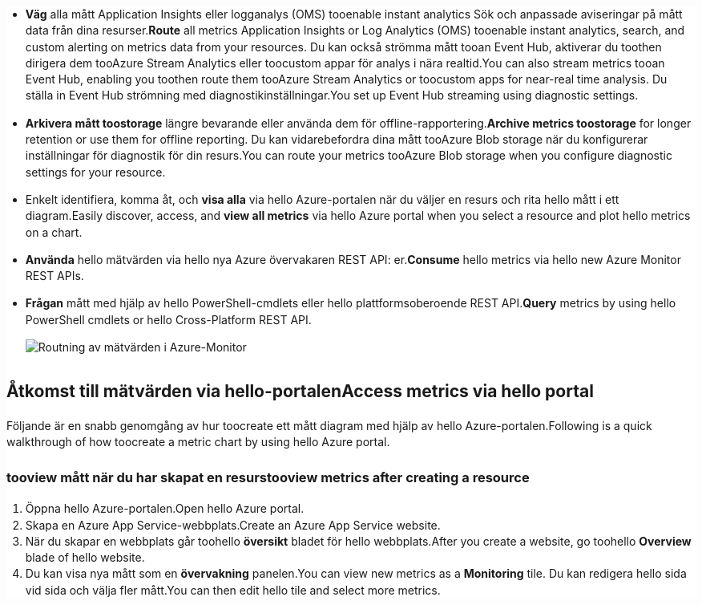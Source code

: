 * <span data-ttu-id="084b7-128">**Väg** alla mått Application Insights eller logganalys (OMS) tooenable instant analytics Sök och anpassade aviseringar på mått data från dina resurser.</span><span class="sxs-lookup"><span data-stu-id="084b7-128">**Route** all metrics Application Insights or Log Analytics (OMS) tooenable instant analytics, search, and custom alerting on metrics data from your resources.</span></span> <span data-ttu-id="084b7-129">Du kan också strömma mått tooan Event Hub, aktiverar du toothen dirigera dem tooAzure Stream Analytics eller toocustom appar för analys i nära realtid.</span><span class="sxs-lookup"><span data-stu-id="084b7-129">You can also stream metrics tooan Event Hub, enabling you toothen route them tooAzure Stream Analytics or toocustom apps for near-real time analysis.</span></span> <span data-ttu-id="084b7-130">Du ställa in Event Hub strömning med diagnostikinställningar.</span><span class="sxs-lookup"><span data-stu-id="084b7-130">You set up Event Hub streaming using diagnostic settings.</span></span>

* <span data-ttu-id="084b7-131">**Arkivera mått toostorage** längre bevarande eller använda dem för offline-rapportering.</span><span class="sxs-lookup"><span data-stu-id="084b7-131">**Archive metrics toostorage** for longer retention or use them for offline reporting.</span></span> <span data-ttu-id="084b7-132">Du kan vidarebefordra dina mått tooAzure Blob storage när du konfigurerar inställningar för diagnostik för din resurs.</span><span class="sxs-lookup"><span data-stu-id="084b7-132">You can route your metrics tooAzure Blob storage when you configure diagnostic settings for your resource.</span></span>

* <span data-ttu-id="084b7-133">Enkelt identifiera, komma åt, och **visa alla** via hello Azure-portalen när du väljer en resurs och rita hello mått i ett diagram.</span><span class="sxs-lookup"><span data-stu-id="084b7-133">Easily discover, access, and **view all metrics** via hello Azure portal when you select a resource and plot hello metrics on a chart.</span></span>

* <span data-ttu-id="084b7-134">**Använda** hello mätvärden via hello nya Azure övervakaren REST API: er.</span><span class="sxs-lookup"><span data-stu-id="084b7-134">**Consume** hello metrics via hello new Azure Monitor REST APIs.</span></span>

* <span data-ttu-id="084b7-135">**Frågan** mått med hjälp av hello PowerShell-cmdlets eller hello plattformsoberoende REST API.</span><span class="sxs-lookup"><span data-stu-id="084b7-135">**Query** metrics by using hello PowerShell cmdlets or hello Cross-Platform REST API.</span></span>

  ![Routning av mätvärden i Azure-Monitor](./media/monitoring-overview-metrics/Metrics_Overview_v4.png)

## <a name="access-metrics-via-hello-portal"></a><span data-ttu-id="084b7-137">Åtkomst till mätvärden via hello-portalen</span><span class="sxs-lookup"><span data-stu-id="084b7-137">Access metrics via hello portal</span></span>
<span data-ttu-id="084b7-138">Följande är en snabb genomgång av hur toocreate ett mått diagram med hjälp av hello Azure-portalen.</span><span class="sxs-lookup"><span data-stu-id="084b7-138">Following is a quick walkthrough of how toocreate a metric chart by using hello Azure portal.</span></span>

### <a name="tooview-metrics-after-creating-a-resource"></a><span data-ttu-id="084b7-139">tooview mått när du har skapat en resurs</span><span class="sxs-lookup"><span data-stu-id="084b7-139">tooview metrics after creating a resource</span></span>
1. <span data-ttu-id="084b7-140">Öppna hello Azure-portalen.</span><span class="sxs-lookup"><span data-stu-id="084b7-140">Open hello Azure portal.</span></span>
2. <span data-ttu-id="084b7-141">Skapa en Azure App Service-webbplats.</span><span class="sxs-lookup"><span data-stu-id="084b7-141">Create an Azure App Service website.</span></span>
3. <span data-ttu-id="084b7-142">När du skapar en webbplats går toohello **översikt** bladet för hello webbplats.</span><span class="sxs-lookup"><span data-stu-id="084b7-142">After you create a website, go toohello **Overview** blade of hello website.</span></span>
4. <span data-ttu-id="084b7-143">Du kan visa nya mått som en **övervakning** panelen.</span><span class="sxs-lookup"><span data-stu-id="084b7-143">You can view new metrics as a **Monitoring** tile.</span></span> <span data-ttu-id="084b7-144">Du kan redigera hello sida vid sida och välja fler mått.</span><span class="sxs-lookup"><span data-stu-id="084b7-144">You can then edit hello tile and select more metrics.</span></span>
